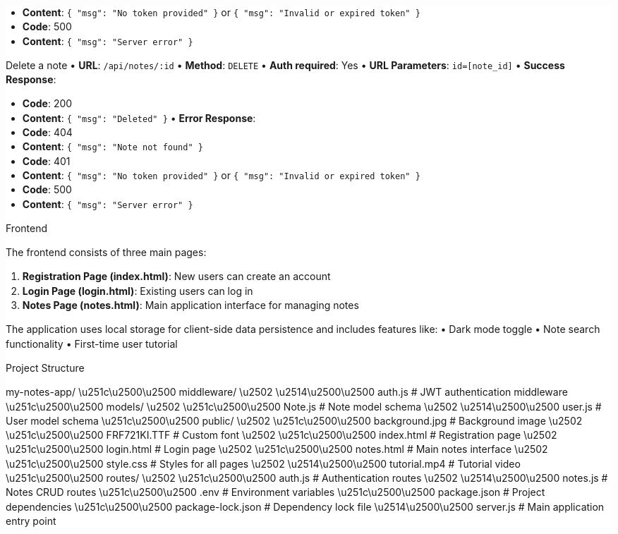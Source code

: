 - **Content**: `{ "msg": "No token provided" }` or `{ "msg": "Invalid or expired token" }`
- **Code**: 500
- **Content**: `{ "msg": "Server error" }`


Delete a note
• **URL**: `/api/notes/:id`
• **Method**: `DELETE`
• **Auth required**: Yes
• **URL Parameters**: `id=[note_id]`
• **Success Response**: 
- **Code**: 200
- **Content**: `{ "msg": "Deleted" }`
• **Error Response**:
- **Code**: 404
- **Content**: `{ "msg": "Note not found" }`
- **Code**: 401
- **Content**: `{ "msg": "No token provided" }` or `{ "msg": "Invalid or expired token" }`
- **Code**: 500
- **Content**: `{ "msg": "Server error" }`


Frontend

The frontend consists of three main pages:

1. **Registration Page (index.html)**: New users can create an account
2. **Login Page (login.html)**: Existing users can log in
3. **Notes Page (notes.html)**: Main application interface for managing notes


The application uses local storage for client-side data persistence and includes features like:
• Dark mode toggle
• Note search functionality
• First-time user tutorial


Project Structure

my-notes-app/
\u251c\u2500\u2500 middleware/
\u2502   \u2514\u2500\u2500 auth.js           # JWT authentication middleware
\u251c\u2500\u2500 models/
\u2502   \u251c\u2500\u2500 Note.js           # Note model schema
\u2502   \u2514\u2500\u2500 user.js           # User model schema
\u251c\u2500\u2500 public/
\u2502   \u251c\u2500\u2500 background.jpg    # Background image
\u2502   \u251c\u2500\u2500 FRF721KI.TTF      # Custom font
\u2502   \u251c\u2500\u2500 index.html        # Registration page
\u2502   \u251c\u2500\u2500 login.html        # Login page
\u2502   \u251c\u2500\u2500 notes.html        # Main notes interface
\u2502   \u251c\u2500\u2500 style.css         # Styles for all pages
\u2502   \u2514\u2500\u2500 tutorial.mp4      # Tutorial video
\u251c\u2500\u2500 routes/
\u2502   \u251c\u2500\u2500 auth.js           # Authentication routes
\u2502   \u2514\u2500\u2500 notes.js          # Notes CRUD routes
\u251c\u2500\u2500 .env                  # Environment variables
\u251c\u2500\u2500 package.json          # Project dependencies
\u251c\u2500\u2500 package-lock.json     # Dependency lock file
\u2514\u2500\u2500 server.js             # Main application entry point
